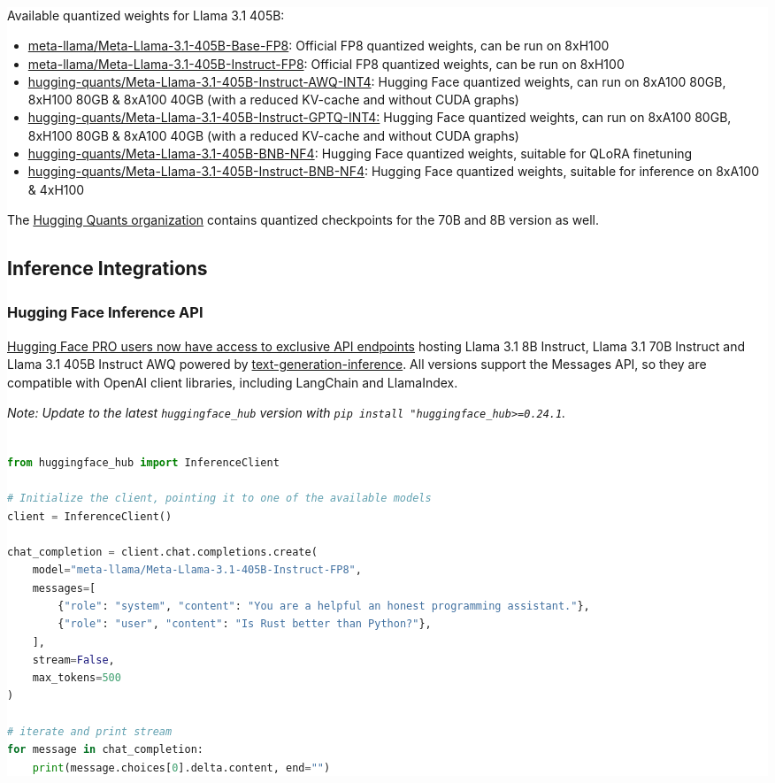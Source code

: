 Available quantized weights for Llama 3.1 405B: 
* [meta-llama/Meta-Llama-3.1-405B-Base-FP8](https://huggingface.co/meta-llama/Meta-Llama-3.1-405B-FP8): Official FP8 quantized weights, can be run on 8xH100
* [meta-llama/Meta-Llama-3.1-405B-Instruct-FP8](https://huggingface.co/sllhf/Meta-Llama-3.1-405B-Instruct-FP8): Official FP8 quantized weights, can be run on 8xH100
* [hugging-quants/Meta-Llama-3.1-405B-Instruct-AWQ-INT4](https://huggingface.co/hugging-quants/Meta-Llama-3.1-405B-Instruct-AWQ-INT4): Hugging Face quantized weights, can run on 8xA100 80GB, 8xH100 80GB & 8xA100 40GB (with a reduced KV-cache and without CUDA graphs)
* [hugging-quants/Meta-Llama-3.1-405B-Instruct-GPTQ-INT4:](https://huggingface.co/hugging-quants/Meta-Llama-3.1-405B-Instruct-GPTQ-INT4) Hugging Face quantized weights, can run on 8xA100 80GB, 8xH100 80GB & 8xA100 40GB (with a reduced KV-cache and without CUDA graphs)
* [hugging-quants/Meta-Llama-3.1-405B-BNB-NF4](https://huggingface.co/hugging-quants/Meta-Llama-3.1-405B-BNB-NF4): Hugging Face quantized weights, suitable for QLoRA finetuning
* [hugging-quants/Meta-Llama-3.1-405B-Instruct-BNB-NF4](https://huggingface.co/hugging-quants/Meta-Llama-3.1-405B-Instruct-BNB-NF4): Hugging Face quantized weights, suitable for inference on 8xA100 & 4xH100


The [Hugging Quants organization](https://huggingface.co/hugging-quants) contains quantized checkpoints for the 70B and 8B version as well. 


## Inference Integrations


### Hugging Face Inference API

[Hugging Face PRO users now have access to exclusive API endpoints](https://huggingface.co/blog/inference-pro) hosting Llama 3.1 8B Instruct, Llama 3.1 70B Instruct and Llama 3.1 405B Instruct AWQ powered by [text-generation-inference](https://github.com/huggingface/text-generation-inference). All versions support the Messages API, so they are compatible with OpenAI client libraries, including LangChain and LlamaIndex. 

_Note: Update to the latest `huggingface_hub` version with `pip install "huggingface_hub>=0.24.1`._ 

```python

from huggingface_hub import InferenceClient

# Initialize the client, pointing it to one of the available models
client = InferenceClient()

chat_completion = client.chat.completions.create(
    model="meta-llama/Meta-Llama-3.1-405B-Instruct-FP8",
    messages=[
        {"role": "system", "content": "You are a helpful an honest programming assistant."},
        {"role": "user", "content": "Is Rust better than Python?"},
    ],
    stream=False,
    max_tokens=500
)

# iterate and print stream
for message in chat_completion:
    print(message.choices[0].delta.content, end="")
```
